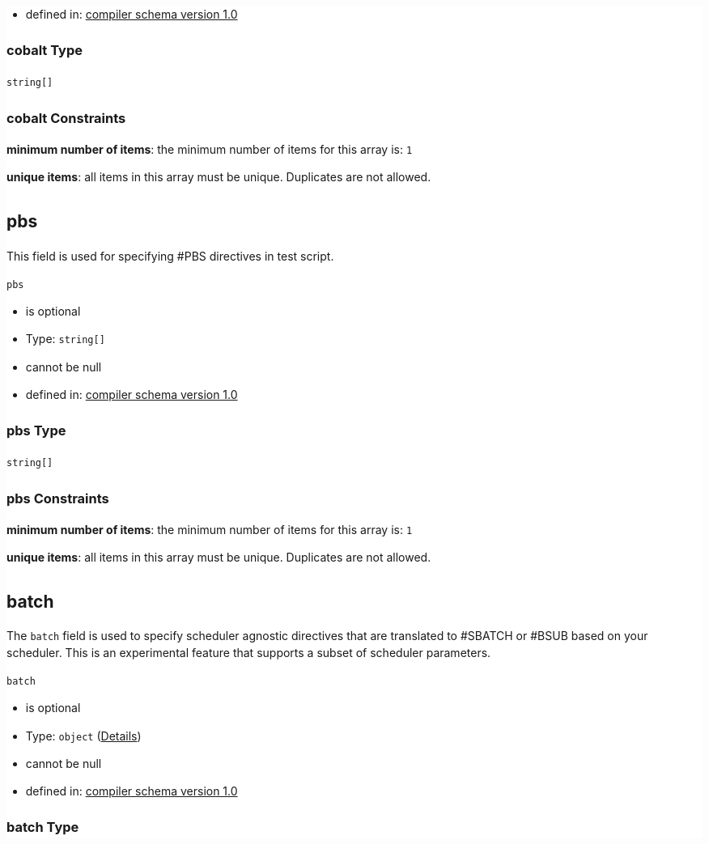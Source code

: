 *   defined in: [compiler schema version 1.0](compiler-v1-definitions-default_compiler_all-properties-cobalt.md "compiler-v1.0.schema.json#/definitions/default_compiler_all/properties/cobalt")

### cobalt Type

`string[]`

### cobalt Constraints

**minimum number of items**: the minimum number of items for this array is: `1`

**unique items**: all items in this array must be unique. Duplicates are not allowed.

## pbs

This field is used for specifying #PBS directives in test script.

`pbs`

*   is optional

*   Type: `string[]`

*   cannot be null

*   defined in: [compiler schema version 1.0](compiler-v1-definitions-default_compiler_all-properties-pbs.md "compiler-v1.0.schema.json#/definitions/default_compiler_all/properties/pbs")

### pbs Type

`string[]`

### pbs Constraints

**minimum number of items**: the minimum number of items for this array is: `1`

**unique items**: all items in this array must be unique. Duplicates are not allowed.

## batch

The `batch` field is used to specify scheduler agnostic directives that are translated to #SBATCH or #BSUB based on your scheduler. This is an experimental feature that supports a subset of scheduler parameters.

`batch`

*   is optional

*   Type: `object` ([Details](definitions-definitions-batch.md))

*   cannot be null

*   defined in: [compiler schema version 1.0](definitions-definitions-batch.md "compiler-v1.0.schema.json#/definitions/default_compiler_all/properties/batch")

### batch Type
